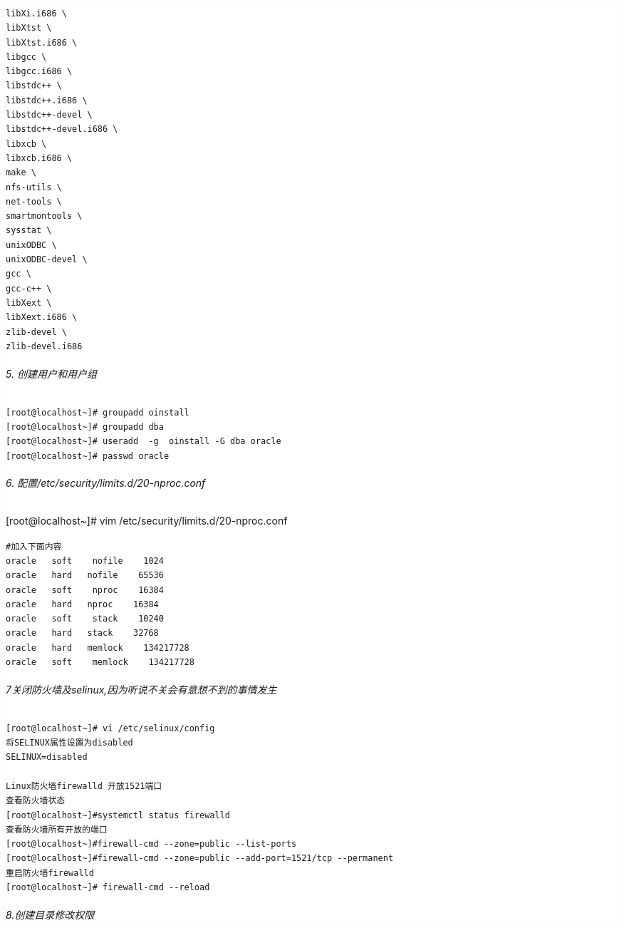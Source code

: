 ```
libXi.i686 \
libXtst \
libXtst.i686 \
libgcc \
libgcc.i686 \
libstdc++ \
libstdc++.i686 \
libstdc++-devel \
libstdc++-devel.i686 \
libxcb \
libxcb.i686 \
make \
nfs-utils \
net-tools \
smartmontools \
sysstat \
unixODBC \
unixODBC-devel \
gcc \
gcc-c++ \
libXext \
libXext.i686 \
zlib-devel \
zlib-devel.i686
 ```
######  5. 创建用户和用户组
```
[root@localhost~]# groupadd oinstall
[root@localhost~]# groupadd dba 
[root@localhost~]# useradd  -g  oinstall -G dba oracle
[root@localhost~]# passwd oracle
```
 
######  6. 配置/etc/security/limits.d/20-nproc.conf
[root@localhost~]# vim /etc/security/limits.d/20-nproc.conf 
```
#加入下面内容
oracle   soft    nofile    1024  
oracle   hard   nofile    65536  
oracle   soft    nproc    16384  
oracle   hard   nproc    16384  
oracle   soft    stack    10240  
oracle   hard   stack    32768  
oracle   hard   memlock    134217728  
oracle   soft    memlock    134217728
```
 
 
###### 7关闭防火墙及selinux,因为听说不关会有意想不到的事情发生
```
[root@localhost~]# vi /etc/selinux/config
将SELINUX属性设置为disabled
SELINUX=disabled
 
Linux防火墙firewalld 开放1521端口
查看防火墙状态
[root@localhost~]#systemctl status firewalld
查看防火墙所有开放的端口
[root@localhost~]#firewall-cmd --zone=public --list-ports
[root@localhost~]#firewall-cmd --zone=public --add-port=1521/tcp --permanent
重启防火墙firewalld
[root@localhost~]# firewall-cmd --reload
 ```
###### 8.创建目录修改权限
 ```
 ```